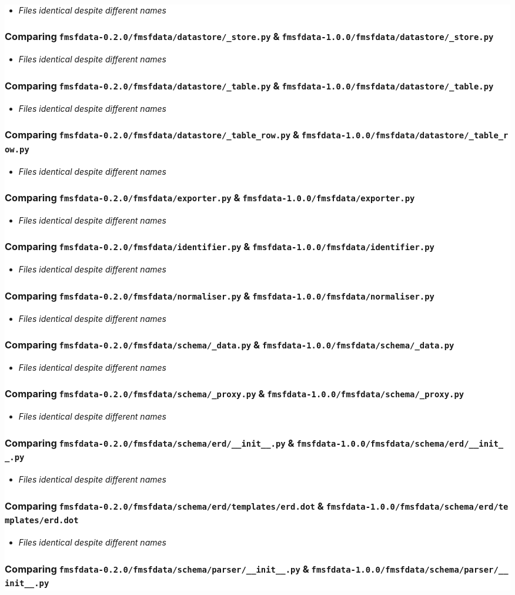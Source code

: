  * *Files identical despite different names*

### Comparing `fmsfdata-0.2.0/fmsfdata/datastore/_store.py` & `fmsfdata-1.0.0/fmsfdata/datastore/_store.py`

 * *Files identical despite different names*

### Comparing `fmsfdata-0.2.0/fmsfdata/datastore/_table.py` & `fmsfdata-1.0.0/fmsfdata/datastore/_table.py`

 * *Files identical despite different names*

### Comparing `fmsfdata-0.2.0/fmsfdata/datastore/_table_row.py` & `fmsfdata-1.0.0/fmsfdata/datastore/_table_row.py`

 * *Files identical despite different names*

### Comparing `fmsfdata-0.2.0/fmsfdata/exporter.py` & `fmsfdata-1.0.0/fmsfdata/exporter.py`

 * *Files identical despite different names*

### Comparing `fmsfdata-0.2.0/fmsfdata/identifier.py` & `fmsfdata-1.0.0/fmsfdata/identifier.py`

 * *Files identical despite different names*

### Comparing `fmsfdata-0.2.0/fmsfdata/normaliser.py` & `fmsfdata-1.0.0/fmsfdata/normaliser.py`

 * *Files identical despite different names*

### Comparing `fmsfdata-0.2.0/fmsfdata/schema/_data.py` & `fmsfdata-1.0.0/fmsfdata/schema/_data.py`

 * *Files identical despite different names*

### Comparing `fmsfdata-0.2.0/fmsfdata/schema/_proxy.py` & `fmsfdata-1.0.0/fmsfdata/schema/_proxy.py`

 * *Files identical despite different names*

### Comparing `fmsfdata-0.2.0/fmsfdata/schema/erd/__init__.py` & `fmsfdata-1.0.0/fmsfdata/schema/erd/__init__.py`

 * *Files identical despite different names*

### Comparing `fmsfdata-0.2.0/fmsfdata/schema/erd/templates/erd.dot` & `fmsfdata-1.0.0/fmsfdata/schema/erd/templates/erd.dot`

 * *Files identical despite different names*

### Comparing `fmsfdata-0.2.0/fmsfdata/schema/parser/__init__.py` & `fmsfdata-1.0.0/fmsfdata/schema/parser/__init__.py`
